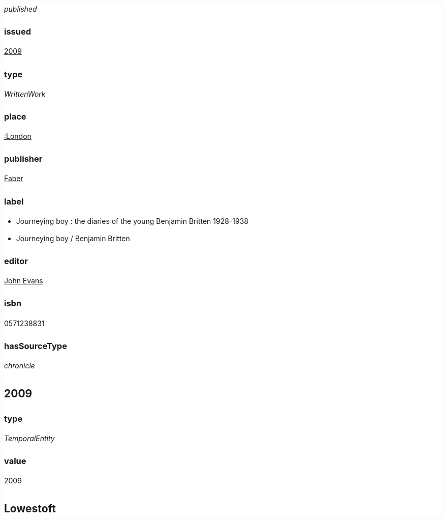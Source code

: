 *published*

### issued


[2009](#2009)

### type


*WrittenWork*

### place


[:London](#-London)

### publisher


[Faber](#Faber)

### label

 - Journeying boy : the diaries of the young Benjamin Britten 1928-1938

 - Journeying boy / Benjamin Britten

### editor


[John Evans](#John-Evans)

### isbn


0571238831

### hasSourceType


*chronicle*

## 2009

### type


*TemporalEntity*

### value


2009

## Lowestoft
